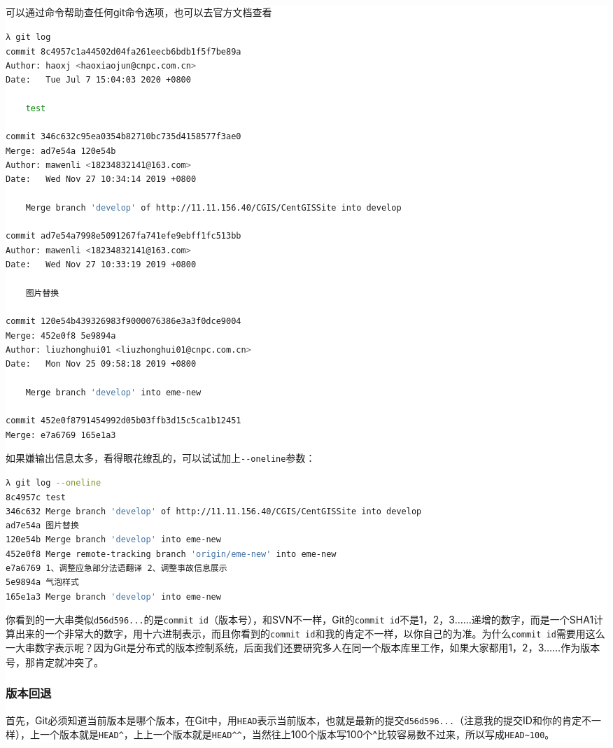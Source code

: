 可以通过命令帮助查任何git命令选项，也可以去官方文档查看

```sh
λ git log
commit 8c4957c1a44502d04fa261eecb6bdb1f5f7be89a
Author: haoxj <haoxiaojun@cnpc.com.cn>
Date:   Tue Jul 7 15:04:03 2020 +0800

    test

commit 346c632c95ea0354b82710bc735d4158577f3ae0
Merge: ad7e54a 120e54b
Author: mawenli <18234832141@163.com>
Date:   Wed Nov 27 10:34:14 2019 +0800

    Merge branch 'develop' of http://11.11.156.40/CGIS/CentGISSite into develop

commit ad7e54a7998e5091267fa741efe9ebff1fc513bb
Author: mawenli <18234832141@163.com>
Date:   Wed Nov 27 10:33:19 2019 +0800

    图片替换

commit 120e54b439326983f9000076386e3a3f0dce9004
Merge: 452e0f8 5e9894a
Author: liuzhonghui01 <liuzhonghui01@cnpc.com.cn>
Date:   Mon Nov 25 09:58:18 2019 +0800

    Merge branch 'develop' into eme-new

commit 452e0f8791454992d05b03ffb3d15c5ca1b12451
Merge: e7a6769 165e1a3
```
如果嫌输出信息太多，看得眼花缭乱的，可以试试加上`--oneline`参数：

```sh
λ git log --oneline
8c4957c test
346c632 Merge branch 'develop' of http://11.11.156.40/CGIS/CentGISSite into develop
ad7e54a 图片替换
120e54b Merge branch 'develop' into eme-new
452e0f8 Merge remote-tracking branch 'origin/eme-new' into eme-new
e7a6769 1、调整应急部分法语翻译 2、调整事故信息展示
5e9894a 气泡样式
165e1a3 Merge branch 'develop' into eme-new
```
你看到的一大串类似`d56d596...`的是`commit id`（版本号），和SVN不一样，Git的`commit id`不是1，2，3……递增的数字，而是一个SHA1计算出来的一个非常大的数字，用十六进制表示，而且你看到的`commit id`和我的肯定不一样，以你自己的为准。为什么`commit id`需要用这么一大串数字表示呢？因为Git是分布式的版本控制系统，后面我们还要研究多人在同一个版本库里工作，如果大家都用1，2，3……作为版本号，那肯定就冲突了。

### 版本回退

首先，Git必须知道当前版本是哪个版本，在Git中，用`HEAD`表示当前版本，也就是最新的提交`d56d596...`（注意我的提交ID和你的肯定不一样），上一个版本就是`HEAD^`，上上一个版本就是`HEAD^^`，当然往上100个版本写100个^比较容易数不过来，所以写成`HEAD~100`。
